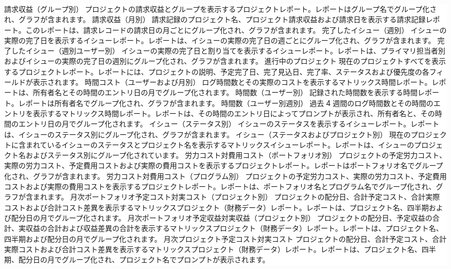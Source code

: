    <td>請求収益（グループ別）</td> 
   <td>プロジェクトの請求収益とグループを表示するプロジェクトレポート。レポートはグループ名でグループ化され、グラフが含まれます。</td> 
  </tr> 
  <tr> 
   <td>請求収益（月別）</td> 
   <td>請求記録のプロジェクト名、プロジェクト請求収益および請求日を表示する請求記録レポート。このレポートは、請求レコードの請求日の月ごとにグループ化され、グラフが含まれます。</td> 
  </tr> 
  <tr> 
   <td>完了したイシュー（週別）</td> 
   <td>イシューの実際の完了日を表示するイシューレポート。レポートは、イシューの実際の完了日の週ごとにグループ化され、グラフが含まれます。</td> 
  </tr> 
  <tr> 
   <td>完了したイシュー（週別ユーザー別）</td> 
   <td>イシューの実際の完了日と割り当てを表示するイシューレポート。レポートは、プライマリ担当者別およびイシューの実際の完了日の週別にグループ化され、グラフが含まれます。</td> 
  </tr> 
  <tr> 
   <td>進行中のプロジェクト</td> 
   <td>現在のプロジェクトすべてを表示するプロジェクトレポート。レポートには、プロジェクトの説明、予定完了日、完了見込日、完了率、ステータスおよび優先度の各フィールドが表示されます。</td> 
  </tr> 
  <tr> 
   <td>時間コスト（ユーザーおよび月別）</td> 
   <td>ログ時間数とその実際のコストを表示するマトリックス時間レポート。レポートは、所有者名とその時間のエントリ日の月でグループ化されます。</td> 
  </tr> 
  <tr> 
   <td>時間数（ユーザー別）</td> 
   <td>記録された時間数を表示する時間レポート。レポートは所有者名でグループ化され、グラフが含まれます。</td> 
  </tr> 
  <tr> 
   <td>時間数（ユーザー別週別）</td> 
   <td>過去 4 週間のログ時間数とその時間のエントリを表示するマトリックス時間レポート。レポートは、その時間のエントリ日によってプロンプトが表示され、所有者名と、その時間のエントリ日の月でグループ化されます。</td> 
  </tr> 
  <tr> 
   <td>イシュー（ステータス別）</td> 
   <td>イシューのステータスを表示するイシューレポート。レポートは、イシューのステータス別にグループ化され、グラフが含まれます。</td> 
  </tr> 
  <tr> 
   <td>イシュー（ステータスおよびプロジェクト別）</td> 
   <td>現在のプロジェクトに含まれているイシューのステータスとプロジェクト名を表示するマトリックスイシューレポート。レポートは、イシューのプロジェクト名およびステータス別にグループ化されています。</td> 
  </tr> 
  <tr> 
   <td>労力コスト対費用コスト（ポートフォリオ別）</td> 
   <td>プロジェクトの予定労力コスト、実際の労力コスト、予定費用コストおよび実際の費用コストを表示するプロジェクトレポート。レポートはポートフォリオ名でグループ化され、グラフが含まれます。</td> 
  </tr> 
  <tr> 
   <td>労力コスト対費用コスト（プログラム別）</td> 
   <td>プロジェクトの予定労力コスト、実際の労力コスト、予定費用コストおよび実際の費用コストを表示するプロジェクトレポート。レポートは、ポートフォリオ名とプログラム名でグループ化され、グラフが含まれます。</td> 
  </tr> 
  <tr> 
   <td>月次ポートフォリオ予定コスト対実コスト（プロジェクト別）</td> 
   <td>プロジェクトの配分日、合計予定コスト、合計実際コストおよび合計コスト差異を表示するマトリックスプロジェクト（財務データ）レポート。レポートは、プロジェクト名、四半期および配分日の月でグループ化されます。</td> 
  </tr> 
  <tr> 
   <td>月次ポートフォリオ予定収益対実収益（プロジェクト別）</td> 
   <td>プロジェクトの配分日、予定収益の合計、実収益の合計および収益差異の合計を表示するマトリックスプロジェクト（財務データ）レポート。レポートは、プロジェクト名、四半期および配分日の月でグループ化されます。</td> 
  </tr> 
  <tr> 
   <td>月次プロジェクト予定コスト対実コスト</td> 
   <td>プロジェクトの配分日、合計予定コスト、合計実際コストおよび合計コスト差異を表示するマトリックスプロジェクト（財務データ）レポート。レポートは、プロジェクト名、四半期、配分日の月でグループ化され、プロジェクト名でプロンプトが表示されます。</td> 